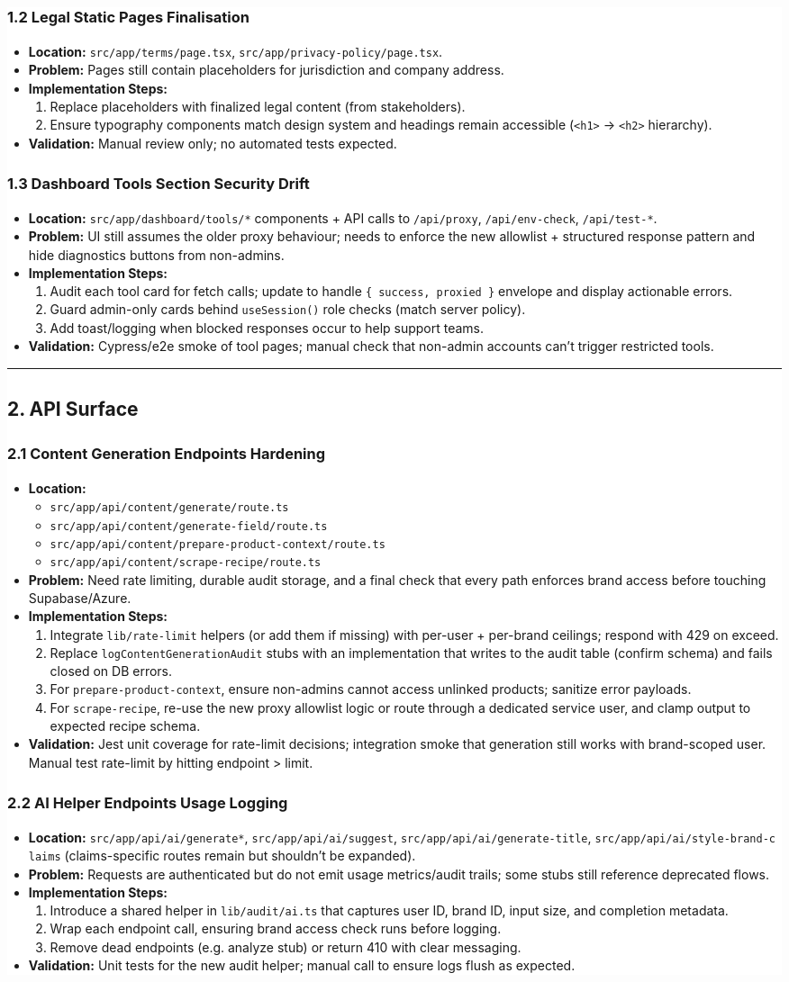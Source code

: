 ### 1.2 Legal Static Pages Finalisation
- **Location:** `src/app/terms/page.tsx`, `src/app/privacy-policy/page.tsx`.
- **Problem:** Pages still contain placeholders for jurisdiction and company address.
- **Implementation Steps:**
  1. Replace placeholders with finalized legal content (from stakeholders).
  2. Ensure typography components match design system and headings remain accessible (`<h1>` → `<h2>` hierarchy).
- **Validation:** Manual review only; no automated tests expected.

### 1.3 Dashboard Tools Section Security Drift
- **Location:** `src/app/dashboard/tools/*` components + API calls to `/api/proxy`, `/api/env-check`, `/api/test-*`.
- **Problem:** UI still assumes the older proxy behaviour; needs to enforce the new allowlist + structured response pattern and hide diagnostics buttons from non-admins.
- **Implementation Steps:**
  1. Audit each tool card for fetch calls; update to handle `{ success, proxied }` envelope and display actionable errors.
  2. Guard admin-only cards behind `useSession()` role checks (match server policy).
  3. Add toast/logging when blocked responses occur to help support teams.
- **Validation:** Cypress/e2e smoke of tool pages; manual check that non-admin accounts can’t trigger restricted tools.

---

## 2. API Surface

### 2.1 Content Generation Endpoints Hardening
- **Location:**
  - `src/app/api/content/generate/route.ts`
  - `src/app/api/content/generate-field/route.ts`
  - `src/app/api/content/prepare-product-context/route.ts`
  - `src/app/api/content/scrape-recipe/route.ts`
- **Problem:** Need rate limiting, durable audit storage, and a final check that every path enforces brand access before touching Supabase/Azure.
- **Implementation Steps:**
  1. Integrate `lib/rate-limit` helpers (or add them if missing) with per-user + per-brand ceilings; respond with 429 on exceed.
  2. Replace `logContentGenerationAudit` stubs with an implementation that writes to the audit table (confirm schema) and fails closed on DB errors.
  3. For `prepare-product-context`, ensure non-admins cannot access unlinked products; sanitize error payloads.
  4. For `scrape-recipe`, re-use the new proxy allowlist logic or route through a dedicated service user, and clamp output to expected recipe schema.
- **Validation:** Jest unit coverage for rate-limit decisions; integration smoke that generation still works with brand-scoped user. Manual test rate-limit by hitting endpoint > limit.

### 2.2 AI Helper Endpoints Usage Logging
- **Location:** `src/app/api/ai/generate*`, `src/app/api/ai/suggest`, `src/app/api/ai/generate-title`, `src/app/api/ai/style-brand-claims` (claims-specific routes remain but shouldn’t be expanded).
- **Problem:** Requests are authenticated but do not emit usage metrics/audit trails; some stubs still reference deprecated flows.
- **Implementation Steps:**
  1. Introduce a shared helper in `lib/audit/ai.ts` that captures user ID, brand ID, input size, and completion metadata.
  2. Wrap each endpoint call, ensuring brand access check runs before logging.
  3. Remove dead endpoints (e.g. analyze stub) or return 410 with clear messaging.
- **Validation:** Unit tests for the new audit helper; manual call to ensure logs flush as expected.
